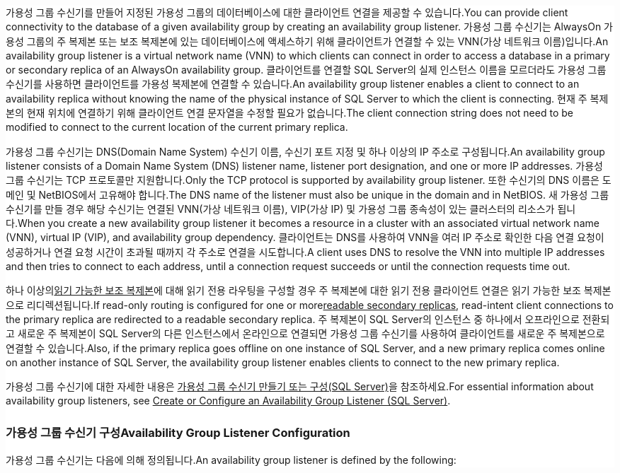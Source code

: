  <span data-ttu-id="876a2-107">가용성 그룹 수신기를 만들어 지정된 가용성 그룹의 데이터베이스에 대한 클라이언트 연결을 제공할 수 있습니다.</span><span class="sxs-lookup"><span data-stu-id="876a2-107">You can provide client connectivity to the database of a given availability group by creating an availability group listener.</span></span> <span data-ttu-id="876a2-108">가용성 그룹 수신기는 AlwaysOn 가용성 그룹의 주 복제본 또는 보조 복제본에 있는 데이터베이스에 액세스하기 위해 클라이언트가 연결할 수 있는 VNN(가상 네트워크 이름)입니다.</span><span class="sxs-lookup"><span data-stu-id="876a2-108">An availability group listener is a virtual network name (VNN) to which clients can connect in order to access a database in a primary or secondary replica of an AlwaysOn availability group.</span></span> <span data-ttu-id="876a2-109">클라이언트를 연결할 SQL Server의 실제 인스턴스 이름을 모르더라도 가용성 그룹 수신기를 사용하면 클라이언트를 가용성 복제본에 연결할 수 있습니다.</span><span class="sxs-lookup"><span data-stu-id="876a2-109">An availability group listener enables a client to connect to an availability replica without knowing the name of the physical instance of SQL Server to which the client is connecting.</span></span>  <span data-ttu-id="876a2-110">현재 주 복제본의 현재 위치에 연결하기 위해 클라이언트 연결 문자열을 수정할 필요가 없습니다.</span><span class="sxs-lookup"><span data-stu-id="876a2-110">The client connection string does not need to be modified to connect to the current location of the current primary replica.</span></span>  
  
 <span data-ttu-id="876a2-111">가용성 그룹 수신기는 DNS(Domain Name System) 수신기 이름, 수신기 포트 지정 및 하나 이상의 IP 주소로 구성됩니다.</span><span class="sxs-lookup"><span data-stu-id="876a2-111">An availability group listener consists of a Domain Name System (DNS) listener name, listener port designation, and one or more IP addresses.</span></span> <span data-ttu-id="876a2-112">가용성 그룹 수신기는 TCP 프로토콜만 지원합니다.</span><span class="sxs-lookup"><span data-stu-id="876a2-112">Only the TCP protocol is supported by availability group listener.</span></span>  <span data-ttu-id="876a2-113">또한 수신기의 DNS 이름은 도메인 및 NetBIOS에서 고유해야 합니다.</span><span class="sxs-lookup"><span data-stu-id="876a2-113">The DNS name of the listener must also be unique in the domain and in NetBIOS.</span></span>  <span data-ttu-id="876a2-114">새 가용성 그룹 수신기를 만들 경우 해당 수신기는 연결된 VNN(가상 네트워크 이름), VIP(가상 IP) 및 가용성 그룹 종속성이 있는 클러스터의 리소스가 됩니다.</span><span class="sxs-lookup"><span data-stu-id="876a2-114">When you create a new availability group listener it becomes a resource in a cluster with an associated virtual network name (VNN), virtual IP (VIP), and availability group dependency.</span></span> <span data-ttu-id="876a2-115">클라이언트는 DNS를 사용하여 VNN을 여러 IP 주소로 확인한 다음 연결 요청이 성공하거나 연결 요청 시간이 초과될 때까지 각 주소로 연결을 시도합니다.</span><span class="sxs-lookup"><span data-stu-id="876a2-115">A client uses DNS to resolve the VNN into multiple IP addresses and then tries to connect to each address, until a connection request succeeds or until the connection requests time out.</span></span>  
  
 <span data-ttu-id="876a2-116">하나 이상의[읽기 가능한 보조 복제본](availability-groups/windows/active-secondaries-readable-secondary-replicas-always-on-availability-groups.md)에 대해 읽기 전용 라우팅을 구성할 경우 주 복제본에 대한 읽기 전용 클라이언트 연결은 읽기 가능한 보조 복제본으로 리디렉션됩니다.</span><span class="sxs-lookup"><span data-stu-id="876a2-116">If read-only routing is configured for one or more[readable secondary replicas](availability-groups/windows/active-secondaries-readable-secondary-replicas-always-on-availability-groups.md), read-intent client connections to the primary replica are redirected to a readable secondary replica.</span></span> <span data-ttu-id="876a2-117">주 복제본이 SQL Server의 인스턴스 중 하나에서 오프라인으로 전환되고 새로운 주 복제본이 SQL Server의 다른 인스턴스에서 온라인으로 연결되면 가용성 그룹 수신기를 사용하여 클라이언트를 새로운 주 복제본으로 연결할 수 있습니다.</span><span class="sxs-lookup"><span data-stu-id="876a2-117">Also, if the primary replica goes offline on one instance of SQL Server, and a new primary replica comes online on another instance of SQL Server, the availability group listener enables clients to connect to the new primary replica.</span></span>  
  
 <span data-ttu-id="876a2-118">가용성 그룹 수신기에 대한 자세한 내용은 [가용성 그룹 수신기 만들기 또는 구성&#40;SQL Server&#41;](availability-groups/windows/create-or-configure-an-availability-group-listener-sql-server.md)을 참조하세요.</span><span class="sxs-lookup"><span data-stu-id="876a2-118">For essential information about availability group listeners, see [Create or Configure an Availability Group Listener &#40;SQL Server&#41;](availability-groups/windows/create-or-configure-an-availability-group-listener-sql-server.md).</span></span>  
  
 
  
###  <a name="availability-group-listener-configuration"></a><a name="AGlConfig"></a> <span data-ttu-id="876a2-119">가용성 그룹 수신기 구성</span><span class="sxs-lookup"><span data-stu-id="876a2-119">Availability Group Listener Configuration</span></span>  
 <span data-ttu-id="876a2-120">가용성 그룹 수신기는 다음에 의해 정의됩니다.</span><span class="sxs-lookup"><span data-stu-id="876a2-120">An availability group listener is defined by the following:</span></span>  
  